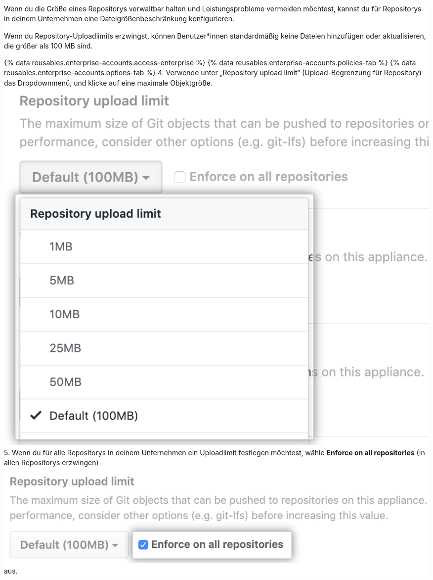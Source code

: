 Wenn du die Größe eines Repositorys verwaltbar halten und Leistungsprobleme vermeiden möchtest, kannst du für Repositorys in deinem Unternehmen eine Dateigrößenbeschränkung konfigurieren.

Wenn du Repository-Uploadlimits erzwingst, können Benutzer*innen standardmäßig keine Dateien hinzufügen oder aktualisieren, die größer als 100 MB sind.

{% data reusables.enterprise-accounts.access-enterprise %} {% data reusables.enterprise-accounts.policies-tab %} {% data reusables.enterprise-accounts.options-tab %}
4. Verwende unter „Repository upload limit“ (Upload-Begrenzung für Repository) das Dropdownmenü, und klicke auf eine maximale Objektgröße.
![Dropdownmenü mit Optionen für eine maximale Objektgröße](/assets/images/enterprise/site-admin-settings/repo-upload-limit-dropdown.png)
5. Wenn du für alle Repositorys in deinem Unternehmen ein Uploadlimit festlegen möchtest, wähle **Enforce on all repositories** (In allen Repositorys erzwingen) 
![Option zur zwangsweisen Begrenzung der Objektgröße für alle Repositorys](/assets/images/enterprise/site-admin-settings/all-repo-upload-limit-option.png) aus.
